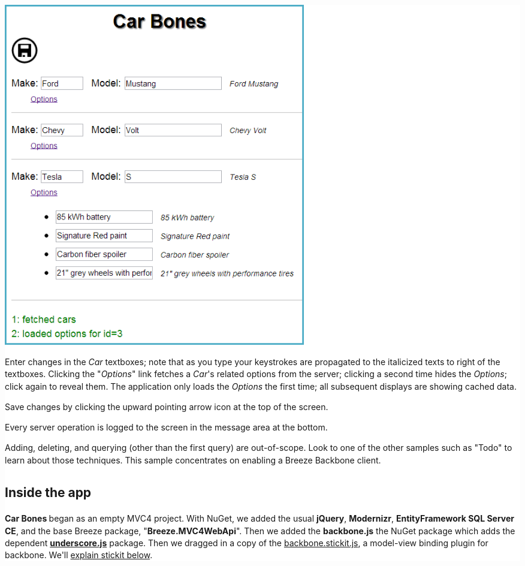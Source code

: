 <p><img alt="" src="/images/samples/CarBonesRunning01.png" style="max-width: 499px; width: 100%;" /></p>

<p>Enter changes in the <em>Car </em>textboxes; note that as you type your keystrokes are propagated to the italicized texts to right of the textboxes. Clicking the &quot;<em>Options</em>&quot; link fetches a <em>Car</em>&#39;s related options from the server; clicking a second time hides the <em>Options</em>; click again to reveal them. The application only loads the <em>Options </em>the first time; all subsequent displays are showing cached data.</p>

<p>Save changes by clicking the upward pointing arrow icon at the top of the screen.</p>

<p>Every server operation is logged to the screen in the message area at the bottom.</p>

<p>Adding, deleting, and querying (other than the first query) are out-of-scope. Look to one of the other samples such as &quot;Todo&quot; to learn about those techniques. This sample concentrates on enabling a Breeze Backbone client.</p>

<h2>Inside the app</h2>

<p><strong>Car Bones </strong>began as an empty MVC4 project. With NuGet, we added the usual <strong>jQuery</strong>, <strong>Modernizr</strong>, <strong>EntityFramework SQL Server CE</strong>, and the base Breeze package, &quot;<strong>Breeze.MVC4WebApi</strong>&quot;. Then we added the <strong>backbone.js</strong> the NuGet package which adds the dependent <a href="http://documentcloud.github.com/underscore/" target="_blank"><strong>underscore.js</strong></a> package. Then we dragged in a copy of the <a href="https://github.com/NYTimes/backbone.stickit" target="_blank">backbone.stickit.js</a>, a model-view binding plugin for backbone. We&#39;ll <a href="#DataBindingWithStickit">explain stickit below</a>.</p>
